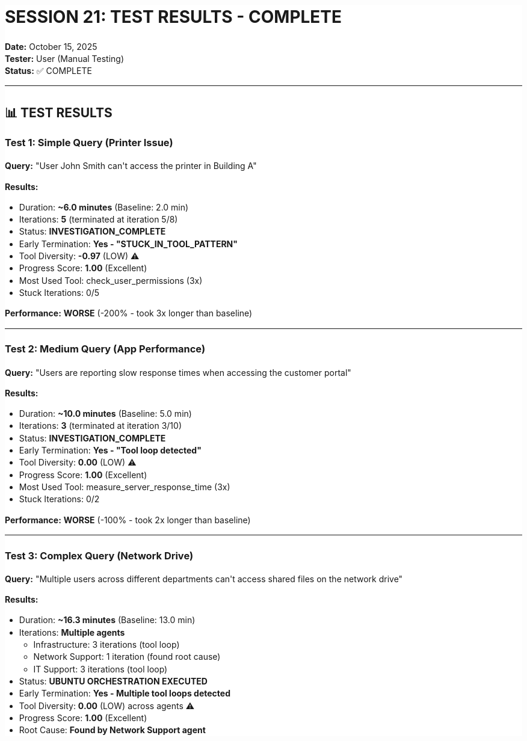 # SESSION 21: TEST RESULTS - COMPLETE

**Date:** October 15, 2025  
**Tester:** User (Manual Testing)  
**Status:** ✅ COMPLETE

---

## 📊 TEST RESULTS

### **Test 1: Simple Query (Printer Issue)**
**Query:** "User John Smith can't access the printer in Building A"

**Results:**
- Duration: **~6.0 minutes** (Baseline: 2.0 min)
- Iterations: **5** (terminated at iteration 5/8)
- Status: **INVESTIGATION_COMPLETE**
- Early Termination: **Yes - "STUCK_IN_TOOL_PATTERN"**
- Tool Diversity: **-0.97** (LOW) ⚠️
- Progress Score: **1.00** (Excellent)
- Most Used Tool: check_user_permissions (3x)
- Stuck Iterations: 0/5

**Performance:** **WORSE** (-200% - took 3x longer than baseline)

---

### **Test 2: Medium Query (App Performance)**
**Query:** "Users are reporting slow response times when accessing the customer portal"

**Results:**
- Duration: **~10.0 minutes** (Baseline: 5.0 min)
- Iterations: **3** (terminated at iteration 3/10)
- Status: **INVESTIGATION_COMPLETE**
- Early Termination: **Yes - "Tool loop detected"**
- Tool Diversity: **0.00** (LOW) ⚠️
- Progress Score: **1.00** (Excellent)
- Most Used Tool: measure_server_response_time (3x)
- Stuck Iterations: 0/2

**Performance:** **WORSE** (-100% - took 2x longer than baseline)

---

### **Test 3: Complex Query (Network Drive)**
**Query:** "Multiple users across different departments can't access shared files on the network drive"

**Results:**
- Duration: **~16.3 minutes** (Baseline: 13.0 min)
- Iterations: **Multiple agents**
  - Infrastructure: 3 iterations (tool loop)
  - Network Support: 1 iteration (found root cause)
  - IT Support: 3 iterations (tool loop)
- Status: **UBUNTU ORCHESTRATION EXECUTED**
- Early Termination: **Yes - Multiple tool loops detected**
- Tool Diversity: **0.00** (LOW) across agents ⚠️
- Progress Score: **1.00** (Excellent)
- Root Cause: **Found by Network Support agent**
